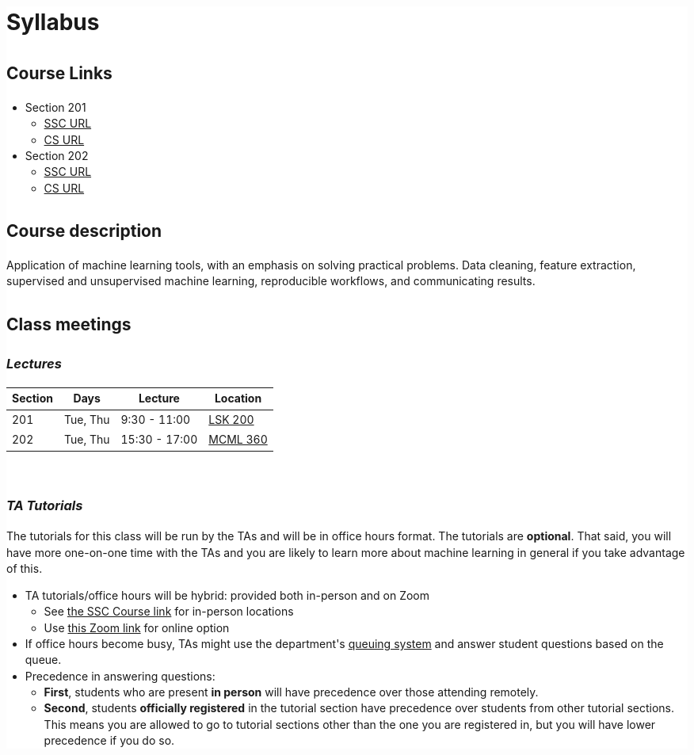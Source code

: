 # Syllabus

## Course Links
- Section 201
  - [SSC URL](https://courses.students.ubc.ca/cs/courseschedule?pname=subjarea&tname=subj-section&dept=CPSC&course=330&section=201)
  - [CS URL](https://www.cs.ubc.ca/course-section/cpsc-330-201-2023w)
- Section 202
  - [SSC URL](https://courses.students.ubc.ca/cs/courseschedule?pname=subjarea&tname=subj-section&dept=CPSC&course=330&section=202)
  - [CS URL](https://www.cs.ubc.ca/course-section/cpsc-330-202-2023w)

## Course description

Application of machine learning tools, with an emphasis on solving practical problems. Data cleaning, feature extraction, supervised and unsupervised machine learning, reproducible workflows, and communicating results.


## Class meetings

### *Lectures*

| Section | Days  | Lecture | Location |
|-|-|-|-|
| 201 | Tue, Thu  | 9:30 - 11:00 | [LSK 200](https://ssc.adm.ubc.ca/classroomservices/function/viewlocation?userEvent=ShowLocation&buildingID=LSK&roomID=200) |
| 202 | Tue, Thu | 15:30 - 17:00 | [MCML 360](https://ssc.adm.ubc.ca/classroomservices/function/viewlocation?userEvent=ShowLocation&buildingID=MCML&roomID=360) |

<br>

### *TA Tutorials*
The tutorials for this class will be run by the TAs and will be in office hours format. The tutorials are **optional**. That said, you will have more one-on-one time with the TAs and you are likely to learn more about machine learning in general if you take advantage of this.

- TA tutorials/office hours will be hybrid: provided both in-person and on Zoom
  - See [the SSC Course link](https://courses.students.ubc.ca/cs/courseschedule?pname=subjarea&tname=subj-course&dept=CPSC&course=330) for in-person locations
  - Use [this Zoom link](https://ubc.zoom.us/j/61991264130?pwd=cTZSWkhUSUMrSHNZRVI1N3RrNnVsQT09) for online option
- If office hours become busy, TAs might use the department's [queuing system](https://queue.students.cs.ubc.ca/cs330) and answer student questions based on the queue.
- Precedence in answering questions:
  - **First**, students who are present **in person** will have precedence over those attending remotely.
  - **Second**, students **officially registered** in the tutorial section have precedence over students from other tutorial sections. This means you are allowed to go to tutorial sections other than the one you are registered in, but you will have lower precedence if you do so.
